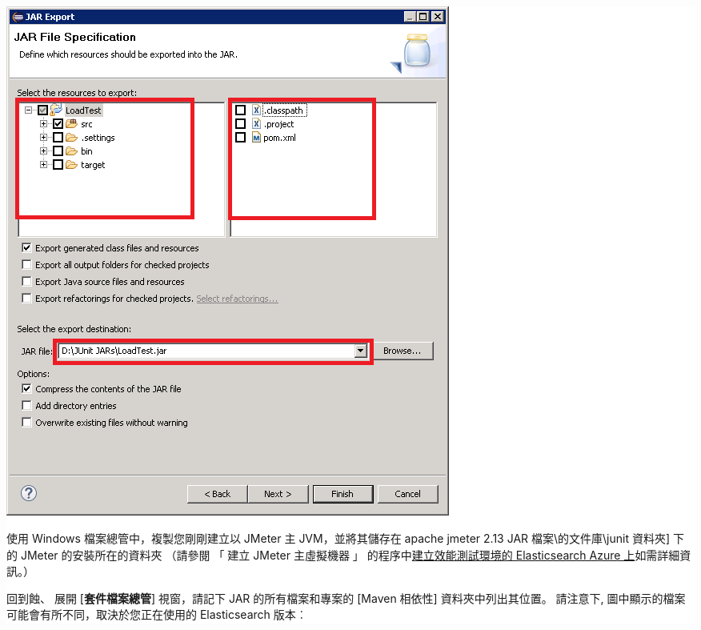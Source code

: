 ![](./media/guidance-elasticsearch/jmeter-deploy28.png)

使用 Windows 檔案總管中，複製您剛剛建立以 JMeter 主 JVM，並將其儲存在 apache jmeter 2.13 JAR 檔案\\的文件庫\\junit 資料夾] 下的 JMeter 的安裝所在的資料夾 （請參閱 「 建立 JMeter 主虛擬機器 」 的程序中[建立效能測試環境的 Elasticsearch Azure 上](guidance-elasticsearch-creating-performance-testing-environment.md)如需詳細資訊。）

回到蝕、 展開 [**套件檔案總管**] 視窗，請記下 JAR 的所有檔案和專案的 [Maven 相依性] 資料夾中列出其位置。 請注意下, 圖中顯示的檔案可能會有所不同，取決於您正在使用的 Elasticsearch 版本︰


[建立在 Azure Elasticsearch 測試環境效能]: guidance-elasticsearch-creating-performance-testing-environment.md
